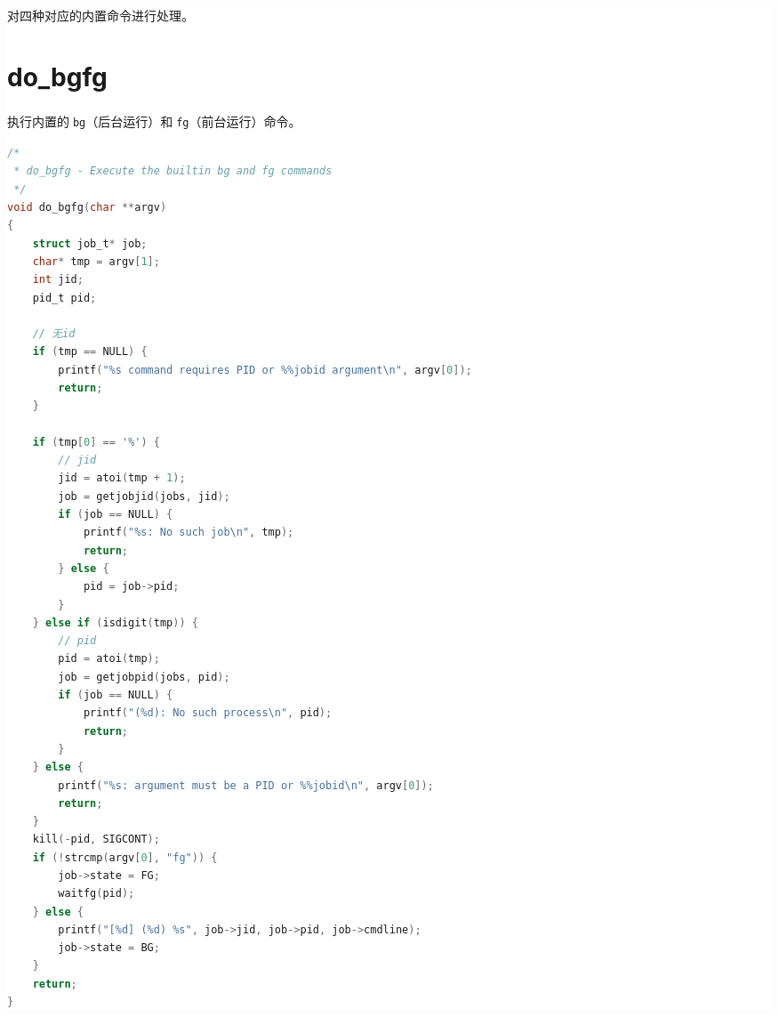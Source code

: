 对四种对应的内置命令进行处理。

# do_bgfg

执行内置的 `bg`（后台运行）和 `fg`（前台运行）命令。

```C
/* 
 * do_bgfg - Execute the builtin bg and fg commands
 */
void do_bgfg(char **argv) 
{
    struct job_t* job;
    char* tmp = argv[1];
    int jid;
    pid_t pid;

    // 无id
    if (tmp == NULL) {
        printf("%s command requires PID or %%jobid argument\n", argv[0]);
        return;
    }

    if (tmp[0] == '%') {
        // jid
        jid = atoi(tmp + 1);
        job = getjobjid(jobs, jid);
        if (job == NULL) {
            printf("%s: No such job\n", tmp);  
            return;  
        } else {
            pid = job->pid;
        }
    } else if (isdigit(tmp)) {
        // pid
        pid = atoi(tmp);
        job = getjobpid(jobs, pid);
        if (job == NULL) {  
            printf("(%d): No such process\n", pid);  
            return;  
        }
    } else {
        printf("%s: argument must be a PID or %%jobid\n", argv[0]);
        return;
    }
    kill(-pid, SIGCONT);
    if (!strcmp(argv[0], "fg")) {
        job->state = FG;
        waitfg(pid);
    } else {
        printf("[%d] (%d) %s", job->jid, job->pid, job->cmdline);
        job->state = BG;
    }
    return;
}
```
